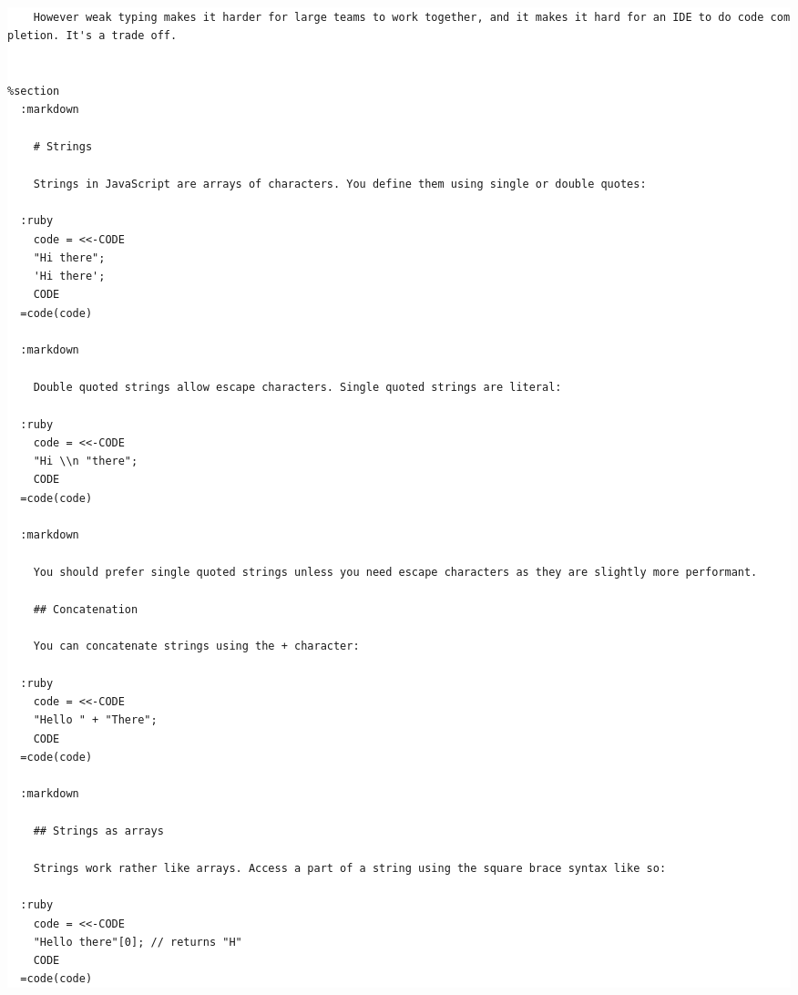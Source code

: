         However weak typing makes it harder for large teams to work together, and it makes it hard for an IDE to do code completion. It's a trade off.
  
  
    %section
      :markdown
  
        # Strings
  
        Strings in JavaScript are arrays of characters. You define them using single or double quotes:
  
      :ruby
        code = <<-CODE
        "Hi there";
        'Hi there';
        CODE
      =code(code)
  
      :markdown
  
        Double quoted strings allow escape characters. Single quoted strings are literal:
  
      :ruby
        code = <<-CODE
        "Hi \\n "there";
        CODE
      =code(code)
  
      :markdown
  
        You should prefer single quoted strings unless you need escape characters as they are slightly more performant.
  
        ## Concatenation
  
        You can concatenate strings using the + character:
  
      :ruby
        code = <<-CODE
        "Hello " + "There";
        CODE
      =code(code)
  
      :markdown
  
        ## Strings as arrays
  
        Strings work rather like arrays. Access a part of a string using the square brace syntax like so:
  
      :ruby
        code = <<-CODE
        "Hello there"[0]; // returns "H"
        CODE
      =code(code)
  